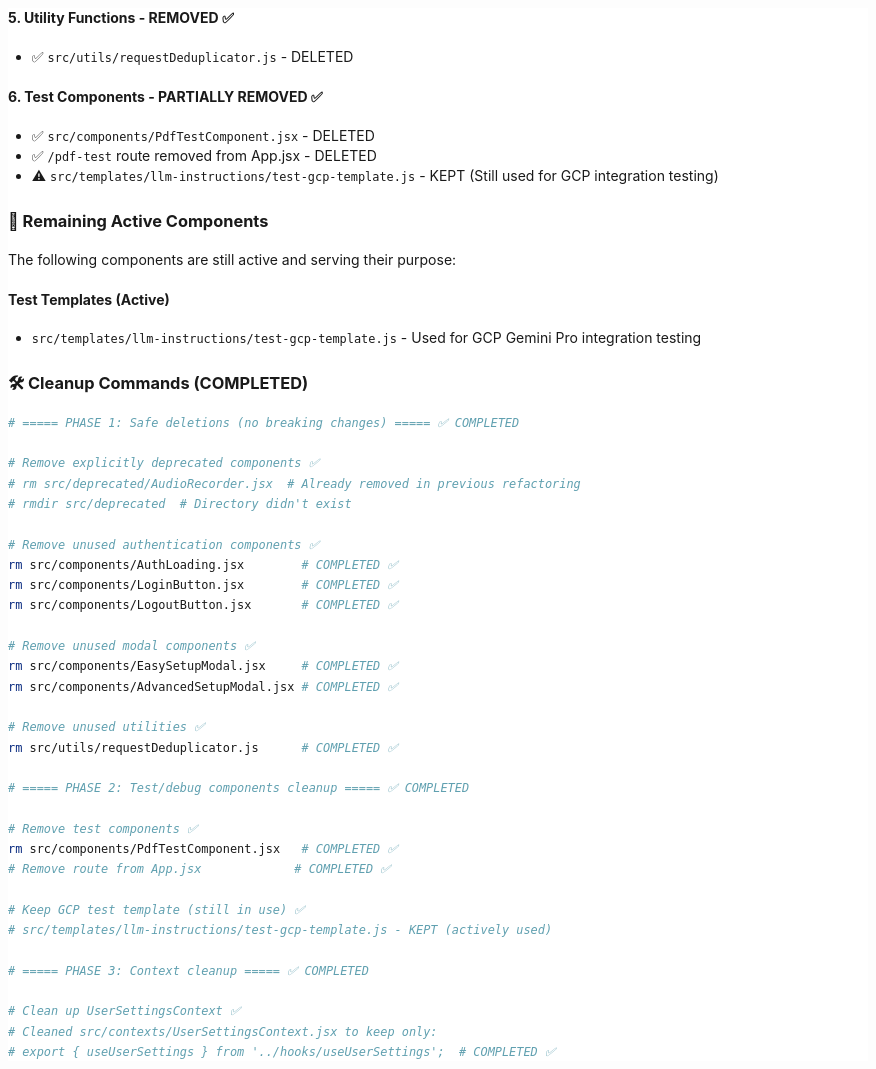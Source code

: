 #### 5. Utility Functions - REMOVED ✅
- ✅ `src/utils/requestDeduplicator.js` - DELETED

#### 6. Test Components - PARTIALLY REMOVED ✅
- ✅ `src/components/PdfTestComponent.jsx` - DELETED
- ✅ `/pdf-test` route removed from App.jsx - DELETED
- ⚠️ `src/templates/llm-instructions/test-gcp-template.js` - KEPT (Still used for GCP integration testing)

### 🎯 Remaining Active Components

The following components are still active and serving their purpose:

#### Test Templates (Active)
- `src/templates/llm-instructions/test-gcp-template.js` - Used for GCP Gemini Pro integration testing

### 🛠️ Cleanup Commands (COMPLETED)

```bash
# ===== PHASE 1: Safe deletions (no breaking changes) ===== ✅ COMPLETED

# Remove explicitly deprecated components ✅
# rm src/deprecated/AudioRecorder.jsx  # Already removed in previous refactoring
# rmdir src/deprecated  # Directory didn't exist

# Remove unused authentication components ✅
rm src/components/AuthLoading.jsx        # COMPLETED ✅
rm src/components/LoginButton.jsx        # COMPLETED ✅
rm src/components/LogoutButton.jsx       # COMPLETED ✅

# Remove unused modal components ✅  
rm src/components/EasySetupModal.jsx     # COMPLETED ✅
rm src/components/AdvancedSetupModal.jsx # COMPLETED ✅

# Remove unused utilities ✅
rm src/utils/requestDeduplicator.js      # COMPLETED ✅

# ===== PHASE 2: Test/debug components cleanup ===== ✅ COMPLETED

# Remove test components ✅
rm src/components/PdfTestComponent.jsx   # COMPLETED ✅
# Remove route from App.jsx             # COMPLETED ✅

# Keep GCP test template (still in use) ✅
# src/templates/llm-instructions/test-gcp-template.js - KEPT (actively used)

# ===== PHASE 3: Context cleanup ===== ✅ COMPLETED

# Clean up UserSettingsContext ✅
# Cleaned src/contexts/UserSettingsContext.jsx to keep only:
# export { useUserSettings } from '../hooks/useUserSettings';  # COMPLETED ✅
```
